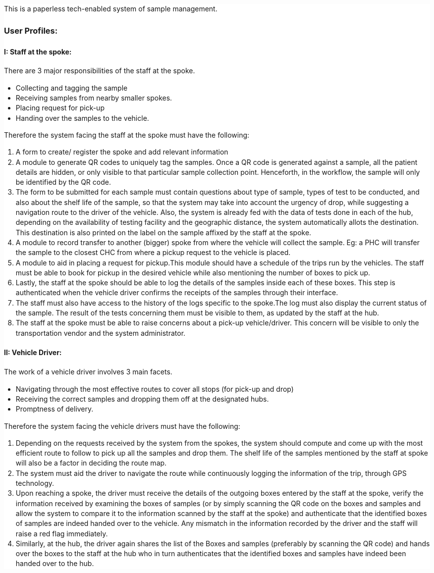 This is a paperless tech-enabled system of sample management.

### User Profiles:

#### I: Staff at the spoke:

There are 3 major responsibilities of the staff at the spoke.

* Collecting and tagging the sample
* Receiving samples from nearby smaller spokes.
* Placing request for pick-up
* Handing over the samples to the vehicle.

Therefore the system facing the staff at the spoke must have the following:

1. A form to create/ register the spoke and add relevant information
2. A module to generate QR codes to uniquely tag the samples. Once a QR code is generated against a sample, all the patient details are hidden, or only visible to that particular sample collection point. Henceforth, in the workflow, the sample will only be identified by the QR code.
3. The form to be submitted for each sample must contain questions about type of sample, types of test to be conducted, and also about the shelf life of the sample, so that the system may take into account the urgency of drop, while suggesting a navigation route to the driver of the vehicle. Also, the system is already fed with the data of tests done in each of the hub, depending on the availability of testing facility and the geographic distance, the system automatically allots the destination. This destination is also printed on the label on the sample affixed by the staff at the spoke.
4. A module to record transfer to another \(bigger\) spoke from where the vehicle will collect the sample. Eg: a PHC will transfer the sample to the closest CHC from where a pickup request to the vehicle is placed.
5.  A module to aid in placing a request for pickup.This module should have a schedule of the trips run by the vehicles. The staff must be able to book for pickup in the desired vehicle while also mentioning the number of boxes to pick up.
6. Lastly, the staff at the spoke should be able to log the details of the samples inside each of these boxes. This step is authenticated when the vehicle driver confirms the receipts of the samples through their interface.
7. The staff must also have access to the history of the logs specific to the spoke.The log must also display the current status of the sample. The result of the tests concerning them must be visible to them, as updated by the staff at the hub.
8. The staff at the spoke must be able to raise concerns about a pick-up vehicle/driver. This concern will be visible to only the transportation vendor and the system administrator.

#### II: Vehicle Driver:

The work of a vehicle driver involves 3 main facets.

* Navigating through the most effective routes to cover all stops \(for pick-up and drop\)
* Receiving the correct samples and dropping them off at the designated hubs.
* Promptness of delivery.

Therefore the system facing the vehicle drivers must have the following:

1. Depending on the requests received by the system from the spokes, the system should compute and come up with the most efficient route to follow to pick up all the samples and drop them. The shelf life of the samples mentioned by the staff at spoke will also be a factor in deciding the route map.
2. The system must aid the driver to navigate the route while continuously logging the information of the trip, through GPS technology.
3. Upon reaching a spoke, the driver must receive the details of the outgoing boxes entered by the staff at the spoke, verify the information received by examining the boxes of samples \(or by simply scanning the QR code on the boxes and samples and allow the system to compare it to the information scanned by the staff at the spoke\) and authenticate that the identified boxes of samples are indeed handed over to the vehicle. Any mismatch in the information recorded by the driver and the staff will raise a red flag immediately.
4. Similarly, at the hub, the driver again shares the list of the Boxes and samples \(preferably by scanning the QR code\) and hands over the boxes to the staff at the hub who in turn authenticates that the identified boxes and samples have indeed been handed over to the hub.